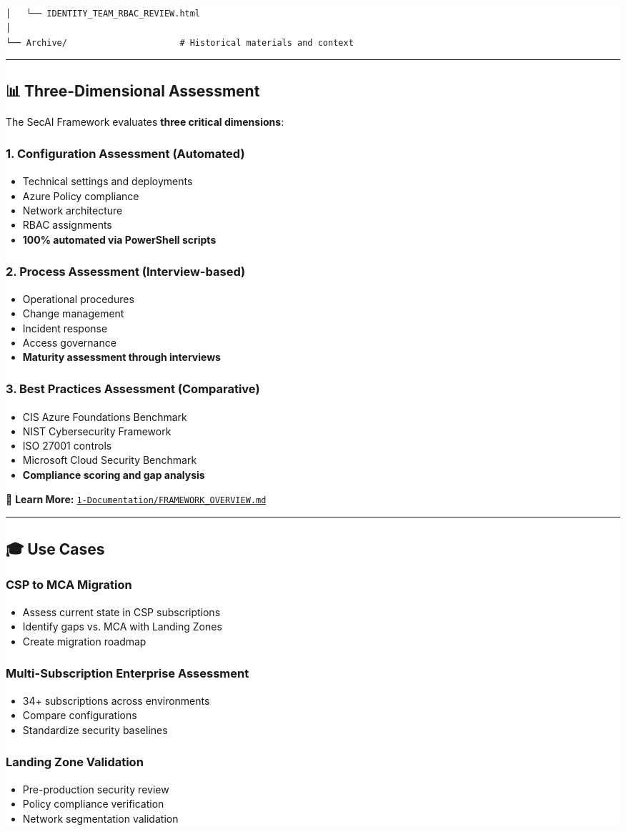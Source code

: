 ```
│   └── IDENTITY_TEAM_RBAC_REVIEW.html
│
└── Archive/                      # Historical materials and context
```

---

## 📊 Three-Dimensional Assessment

The SecAI Framework evaluates **three critical dimensions**:

### **1. Configuration Assessment** (Automated)
- Technical settings and deployments
- Azure Policy compliance
- Network architecture
- RBAC assignments
- **100% automated via PowerShell scripts**

### **2. Process Assessment** (Interview-based)
- Operational procedures
- Change management
- Incident response
- Access governance
- **Maturity assessment through interviews**

### **3. Best Practices Assessment** (Comparative)
- CIS Azure Foundations Benchmark
- NIST Cybersecurity Framework
- ISO 27001 controls
- Microsoft Cloud Security Benchmark
- **Compliance scoring and gap analysis**

📖 **Learn More:** [`1-Documentation/FRAMEWORK_OVERVIEW.md`](1-Documentation/FRAMEWORK_OVERVIEW.md)

---

## 🎓 Use Cases

### **CSP to MCA Migration**
- Assess current state in CSP subscriptions
- Identify gaps vs. MCA with Landing Zones
- Create migration roadmap

### **Multi-Subscription Enterprise Assessment**
- 34+ subscriptions across environments
- Compare configurations
- Standardize security baselines

### **Landing Zone Validation**
- Pre-production security review
- Policy compliance verification
- Network segmentation validation
